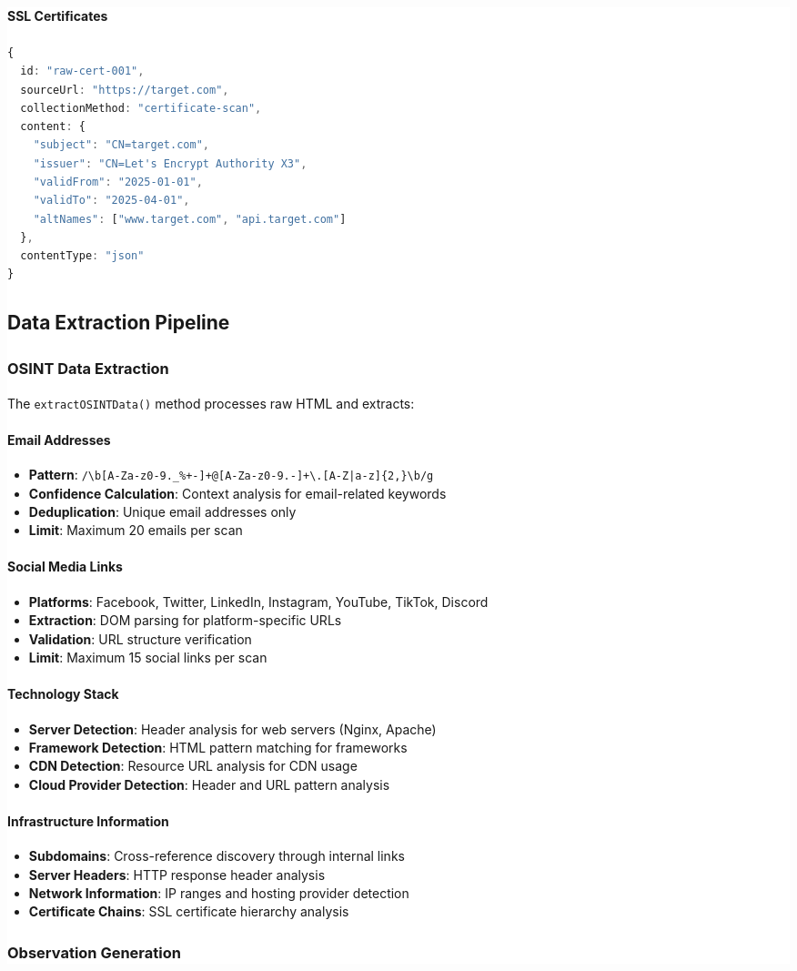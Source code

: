 ```typescript
```

#### SSL Certificates
```typescript
{
  id: "raw-cert-001",
  sourceUrl: "https://target.com",
  collectionMethod: "certificate-scan",
  content: {
    "subject": "CN=target.com",
    "issuer": "CN=Let's Encrypt Authority X3",
    "validFrom": "2025-01-01",
    "validTo": "2025-04-01",
    "altNames": ["www.target.com", "api.target.com"]
  },
  contentType: "json"
}
```

## Data Extraction Pipeline

### OSINT Data Extraction

The `extractOSINTData()` method processes raw HTML and extracts:

#### Email Addresses
- **Pattern**: `/\b[A-Za-z0-9._%+-]+@[A-Za-z0-9.-]+\.[A-Z|a-z]{2,}\b/g`
- **Confidence Calculation**: Context analysis for email-related keywords
- **Deduplication**: Unique email addresses only
- **Limit**: Maximum 20 emails per scan

#### Social Media Links
- **Platforms**: Facebook, Twitter, LinkedIn, Instagram, YouTube, TikTok, Discord
- **Extraction**: DOM parsing for platform-specific URLs
- **Validation**: URL structure verification
- **Limit**: Maximum 15 social links per scan

#### Technology Stack
- **Server Detection**: Header analysis for web servers (Nginx, Apache)
- **Framework Detection**: HTML pattern matching for frameworks
- **CDN Detection**: Resource URL analysis for CDN usage
- **Cloud Provider Detection**: Header and URL pattern analysis

#### Infrastructure Information
- **Subdomains**: Cross-reference discovery through internal links
- **Server Headers**: HTTP response header analysis
- **Network Information**: IP ranges and hosting provider detection
- **Certificate Chains**: SSL certificate hierarchy analysis

### Observation Generation
